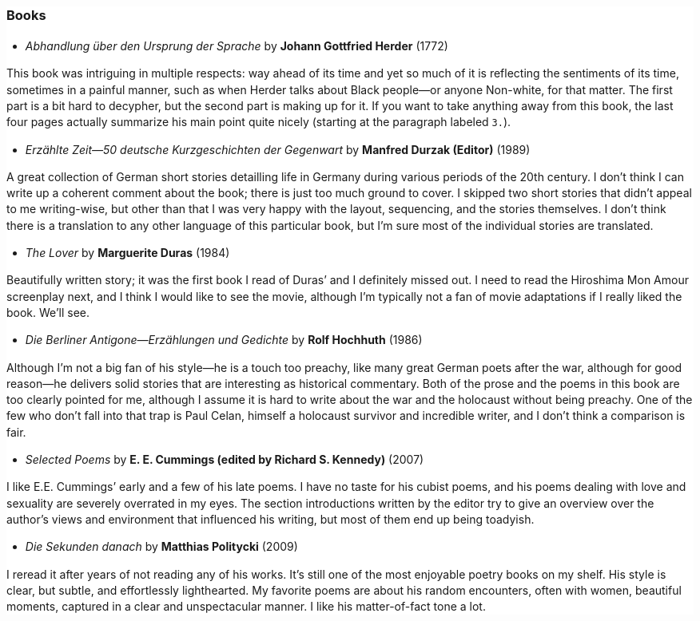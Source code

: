 ### Books

* *Abhandlung über den Ursprung der Sprache* by **Johann Gottfried Herder** (1772)

This book was intriguing in multiple respects: way ahead of its time
and yet so much of it is reflecting the sentiments of its time, sometimes
in a painful manner, such as when Herder talks about Black people—or anyone
Non-white, for that matter. The first part is a bit hard to decypher, but
the second part is making up for it. If you want to take anything away
from this book, the last four pages actually summarize his main point
quite nicely (starting at the paragraph labeled `3.`).

* *Erzählte Zeit—50 deutsche Kurzgeschichten der Gegenwart* by **Manfred Durzak (Editor)** (1989)

A great collection of German short stories detailling life in Germany
during various periods of the 20th century. I don’t think I can write
up a coherent comment about the book; there is just too much ground to
cover. I skipped two short stories that didn’t appeal to me writing-wise,
but other than that I was very happy with the layout, sequencing, and the
stories themselves. I don’t think there is a translation to any other
language of this particular book, but I’m sure most of the individual
stories are translated.

* *The Lover* by **Marguerite Duras** (1984)

Beautifully written story; it was the first book I read of Duras’ and I definitely
missed out. I need to read the Hiroshima Mon Amour screenplay next, and I
think I would like to see the movie, although I’m typically not a fan of
movie adaptations if I really liked the book. We’ll see.

* *Die Berliner Antigone—Erzählungen und Gedichte* by **Rolf Hochhuth** (1986)

Although I’m not a big fan of his style—he is a touch too preachy, like many
great German poets after the war, although for good reason—he delivers solid
stories that are interesting as historical commentary. Both of the prose and
the poems in this book are too clearly pointed for me, although I assume it is
hard to write about the war and the holocaust without being preachy. One of the
few who don’t fall into that trap is Paul Celan, himself a holocaust survivor
and incredible writer, and I don’t think a comparison is fair.

* *Selected Poems* by **E. E. Cummings (edited by Richard S. Kennedy)** (2007)

I like E.E. Cummings’ early and a few of his late poems. I have no taste for
his cubist poems, and his poems dealing with love and sexuality are severely
overrated in my eyes. The section introductions written by the editor try to
give an overview over the author’s views and environment that influenced his
writing, but most of them end up being toadyish.

* *Die Sekunden danach* by **Matthias Politycki** (2009)

I reread it after years of not reading any of his works. It’s still one of the
most enjoyable poetry books on my shelf. His style is clear, but subtle, and
effortlessly lighthearted. My favorite poems are about his random encounters,
often with women, beautiful moments, captured in a clear and unspectacular
manner. I like his matter-of-fact tone a lot.

